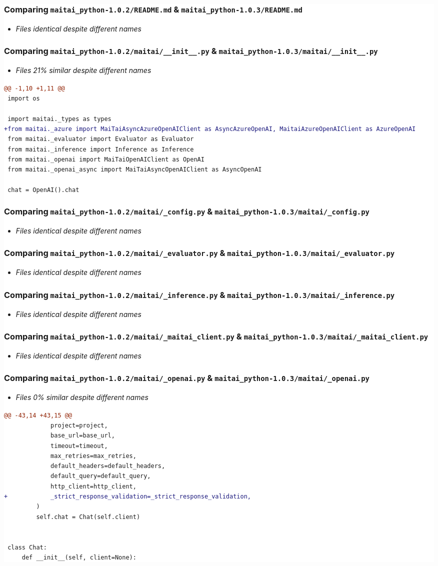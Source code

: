 ### Comparing `maitai_python-1.0.2/README.md` & `maitai_python-1.0.3/README.md`

 * *Files identical despite different names*

### Comparing `maitai_python-1.0.2/maitai/__init__.py` & `maitai_python-1.0.3/maitai/__init__.py`

 * *Files 21% similar despite different names*

```diff
@@ -1,10 +1,11 @@
 import os
 
 import maitai._types as types
+from maitai._azure import MaiTaiAsyncAzureOpenAIClient as AsyncAzureOpenAI, MaitaiAzureOpenAIClient as AzureOpenAI
 from maitai._evaluator import Evaluator as Evaluator
 from maitai._inference import Inference as Inference
 from maitai._openai import MaiTaiOpenAIClient as OpenAI
 from maitai._openai_async import MaiTaiAsyncOpenAIClient as AsyncOpenAI
 
 chat = OpenAI().chat
```

### Comparing `maitai_python-1.0.2/maitai/_config.py` & `maitai_python-1.0.3/maitai/_config.py`

 * *Files identical despite different names*

### Comparing `maitai_python-1.0.2/maitai/_evaluator.py` & `maitai_python-1.0.3/maitai/_evaluator.py`

 * *Files identical despite different names*

### Comparing `maitai_python-1.0.2/maitai/_inference.py` & `maitai_python-1.0.3/maitai/_inference.py`

 * *Files identical despite different names*

### Comparing `maitai_python-1.0.2/maitai/_maitai_client.py` & `maitai_python-1.0.3/maitai/_maitai_client.py`

 * *Files identical despite different names*

### Comparing `maitai_python-1.0.2/maitai/_openai.py` & `maitai_python-1.0.3/maitai/_openai.py`

 * *Files 0% similar despite different names*

```diff
@@ -43,14 +43,15 @@
             project=project,
             base_url=base_url,
             timeout=timeout,
             max_retries=max_retries,
             default_headers=default_headers,
             default_query=default_query,
             http_client=http_client,
+            _strict_response_validation=_strict_response_validation,
         )
         self.chat = Chat(self.client)
 
 
 class Chat:
     def __init__(self, client=None):
```